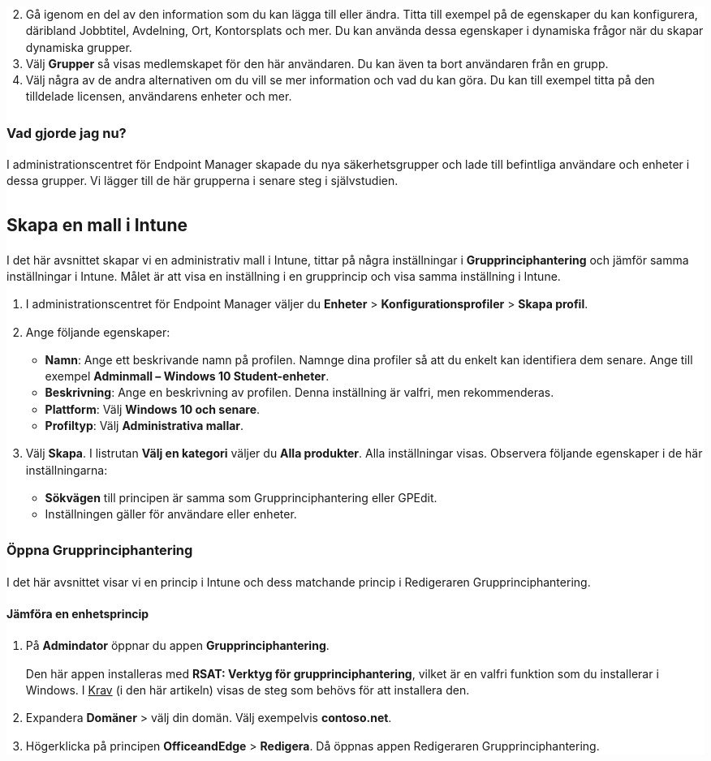 2. Gå igenom en del av den information som du kan lägga till eller ändra. Titta till exempel på de egenskaper du kan konfigurera, däribland Jobbtitel, Avdelning, Ort, Kontorsplats och mer. Du kan använda dessa egenskaper i dynamiska frågor när du skapar dynamiska grupper.
3. Välj **Grupper** så visas medlemskapet för den här användaren. Du kan även ta bort användaren från en grupp.
4. Välj några av de andra alternativen om du vill se mer information och vad du kan göra. Du kan till exempel titta på den tilldelade licensen, användarens enheter och mer.

### <a name="what-did-i-just-do"></a>Vad gjorde jag nu?

I administrationscentret för Endpoint Manager skapade du nya säkerhetsgrupper och lade till befintliga användare och enheter i dessa grupper. Vi lägger till de här grupperna i senare steg i självstudien.

## <a name="create-a-template-in-intune"></a>Skapa en mall i Intune

I det här avsnittet skapar vi en administrativ mall i Intune, tittar på några inställningar i **Grupprinciphantering** och jämför samma inställningar i Intune. Målet är att visa en inställning i en grupprincip och visa samma inställning i Intune.

1. I administrationscentret för Endpoint Manager väljer du **Enheter** > **Konfigurationsprofiler** > **Skapa profil**.
2. Ange följande egenskaper:

    - **Namn**: Ange ett beskrivande namn på profilen. Namnge dina profiler så att du enkelt kan identifiera dem senare. Ange till exempel **Adminmall – Windows 10 Student-enheter**.
    - **Beskrivning**: Ange en beskrivning av profilen. Denna inställning är valfri, men rekommenderas.
    - **Plattform**: Välj **Windows 10 och senare**.
    - **Profiltyp**: Välj **Administrativa mallar**.

3. Välj **Skapa**. I listrutan **Välj en kategori** väljer du **Alla produkter**. Alla inställningar visas. Observera följande egenskaper i de här inställningarna:

    - **Sökvägen** till principen är samma som Grupprinciphantering eller GPEdit.
    - Inställningen gäller för användare eller enheter.

### <a name="open-group-policy-management"></a>Öppna Grupprinciphantering

I det här avsnittet visar vi en princip i Intune och dess matchande princip i Redigeraren Grupprinciphantering.

#### <a name="compare-a-device-policy"></a>Jämföra en enhetsprincip

1. På **Admindator** öppnar du appen **Grupprinciphantering**.

    Den här appen installeras med **RSAT: Verktyg för grupprinciphantering**, vilket är en valfri funktion som du installerar i Windows. I [Krav](#prerequisites) (i den här artikeln) visas de steg som behövs för att installera den.

2. Expandera **Domäner** > välj din domän. Välj exempelvis **contoso.net**.
3. Högerklicka på principen **OfficeandEdge** > **Redigera**. Då öppnas appen Redigeraren Grupprinciphantering.
